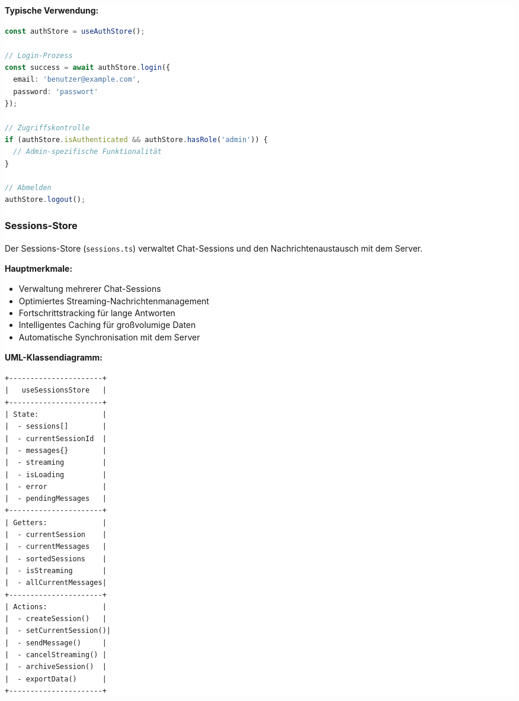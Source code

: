 **Typische Verwendung:**
```typescript
const authStore = useAuthStore();

// Login-Prozess
const success = await authStore.login({
  email: 'benutzer@example.com',
  password: 'passwort'
});

// Zugriffskontrolle
if (authStore.isAuthenticated && authStore.hasRole('admin')) {
  // Admin-spezifische Funktionalität
}

// Abmelden
authStore.logout();
```

### Sessions-Store

Der Sessions-Store (`sessions.ts`) verwaltet Chat-Sessions und den Nachrichtenaustausch mit dem Server.

**Hauptmerkmale:**
- Verwaltung mehrerer Chat-Sessions
- Optimiertes Streaming-Nachrichtenmanagement
- Fortschrittstracking für lange Antworten
- Intelligentes Caching für großvolumige Daten
- Automatische Synchronisation mit dem Server

**UML-Klassendiagramm:**

```
+----------------------+
|   useSessionsStore   |
+----------------------+
| State:               |
|  - sessions[]        |
|  - currentSessionId  |
|  - messages{}        |
|  - streaming         |
|  - isLoading         |
|  - error             |
|  - pendingMessages   |
+----------------------+
| Getters:             |
|  - currentSession    |
|  - currentMessages   |
|  - sortedSessions    |
|  - isStreaming       |
|  - allCurrentMessages|
+----------------------+
| Actions:             |
|  - createSession()   |
|  - setCurrentSession()|
|  - sendMessage()     |
|  - cancelStreaming() |
|  - archiveSession()  |
|  - exportData()      |
+----------------------+
```
